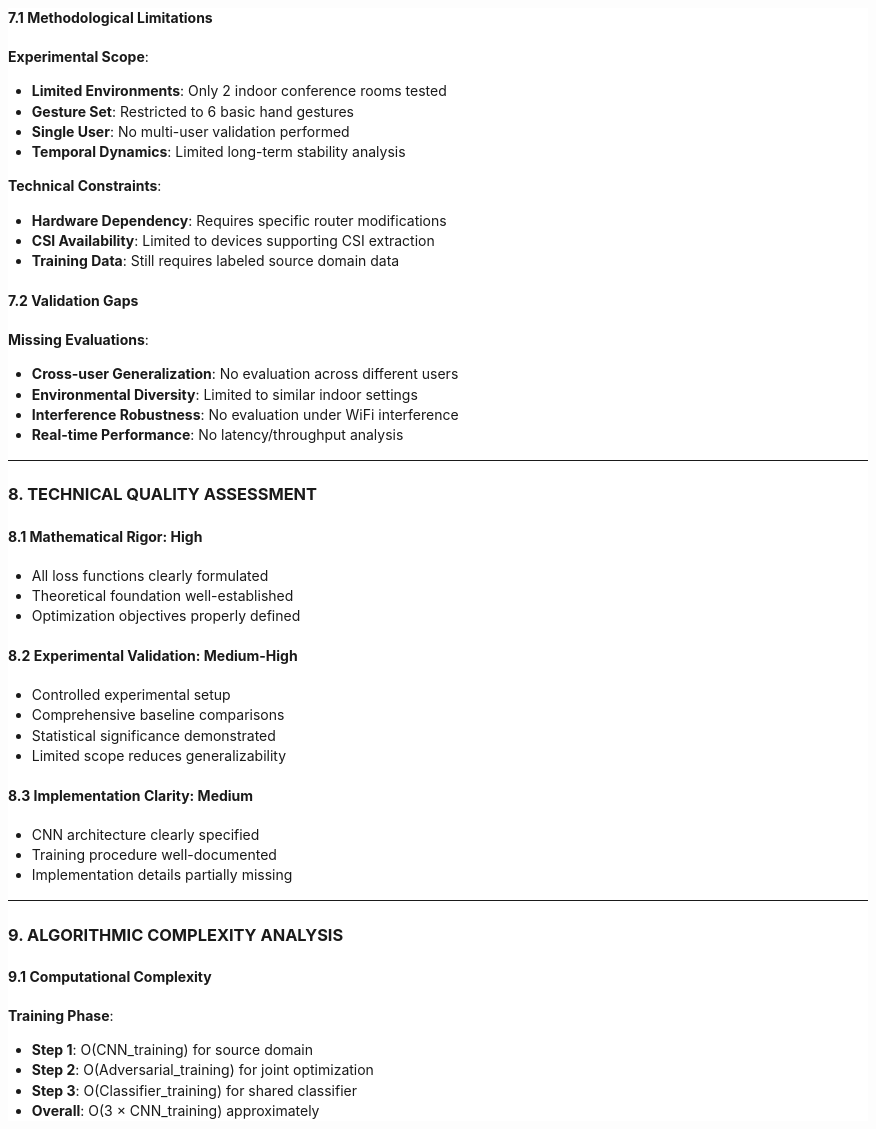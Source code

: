 #### **7.1 Methodological Limitations**

**Experimental Scope**:
- **Limited Environments**: Only 2 indoor conference rooms tested
- **Gesture Set**: Restricted to 6 basic hand gestures
- **Single User**: No multi-user validation performed
- **Temporal Dynamics**: Limited long-term stability analysis

**Technical Constraints**:
- **Hardware Dependency**: Requires specific router modifications
- **CSI Availability**: Limited to devices supporting CSI extraction
- **Training Data**: Still requires labeled source domain data

#### **7.2 Validation Gaps**

**Missing Evaluations**:
- **Cross-user Generalization**: No evaluation across different users
- **Environmental Diversity**: Limited to similar indoor settings
- **Interference Robustness**: No evaluation under WiFi interference
- **Real-time Performance**: No latency/throughput analysis

---

### **8. TECHNICAL QUALITY ASSESSMENT**

#### **8.1 Mathematical Rigor**: **High**
- All loss functions clearly formulated
- Theoretical foundation well-established
- Optimization objectives properly defined

#### **8.2 Experimental Validation**: **Medium-High**
- Controlled experimental setup
- Comprehensive baseline comparisons
- Statistical significance demonstrated
- Limited scope reduces generalizability

#### **8.3 Implementation Clarity**: **Medium**
- CNN architecture clearly specified
- Training procedure well-documented
- Implementation details partially missing

---

### **9. ALGORITHMIC COMPLEXITY ANALYSIS**

#### **9.1 Computational Complexity**

**Training Phase**:
- **Step 1**: O(CNN_training) for source domain
- **Step 2**: O(Adversarial_training) for joint optimization
- **Step 3**: O(Classifier_training) for shared classifier
- **Overall**: O(3 × CNN_training) approximately
